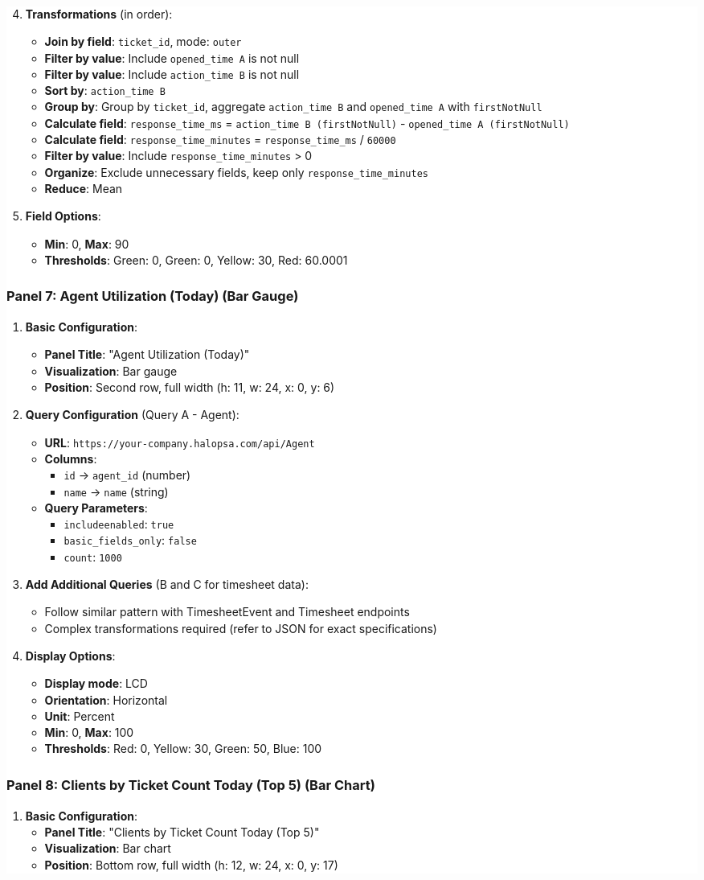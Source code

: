 4. **Transformations** (in order):
   - **Join by field**: `ticket_id`, mode: `outer`
   - **Filter by value**: Include `opened_time A` is not null
   - **Filter by value**: Include `action_time B` is not null
   - **Sort by**: `action_time B`
   - **Group by**: Group by `ticket_id`, aggregate `action_time B` and `opened_time A` with `firstNotNull`
   - **Calculate field**: `response_time_ms` = `action_time B (firstNotNull)` - `opened_time A (firstNotNull)`
   - **Calculate field**: `response_time_minutes` = `response_time_ms` / `60000`
   - **Filter by value**: Include `response_time_minutes` > 0
   - **Organize**: Exclude unnecessary fields, keep only `response_time_minutes`
   - **Reduce**: Mean

5. **Field Options**:
   - **Min**: 0, **Max**: 90
   - **Thresholds**: Green: 0, Green: 0, Yellow: 30, Red: 60.0001

### Panel 7: Agent Utilization (Today) (Bar Gauge)

1. **Basic Configuration**:
   - **Panel Title**: "Agent Utilization (Today)"
   - **Visualization**: Bar gauge
   - **Position**: Second row, full width (h: 11, w: 24, x: 0, y: 6)

2. **Query Configuration** (Query A - Agent):
   - **URL**: `https://your-company.halopsa.com/api/Agent`
   - **Columns**:
     - `id` → `agent_id` (number)
     - `name` → `name` (string)
   - **Query Parameters**:
     - `includeenabled`: `true`
     - `basic_fields_only`: `false`
     - `count`: `1000`

3. **Add Additional Queries** (B and C for timesheet data):
   - Follow similar pattern with TimesheetEvent and Timesheet endpoints
   - Complex transformations required (refer to JSON for exact specifications)

4. **Display Options**:
   - **Display mode**: LCD
   - **Orientation**: Horizontal
   - **Unit**: Percent
   - **Min**: 0, **Max**: 100
   - **Thresholds**: Red: 0, Yellow: 30, Green: 50, Blue: 100

### Panel 8: Clients by Ticket Count Today (Top 5) (Bar Chart)

1. **Basic Configuration**:
   - **Panel Title**: "Clients by Ticket Count Today (Top 5)"
   - **Visualization**: Bar chart
   - **Position**: Bottom row, full width (h: 12, w: 24, x: 0, y: 17)
